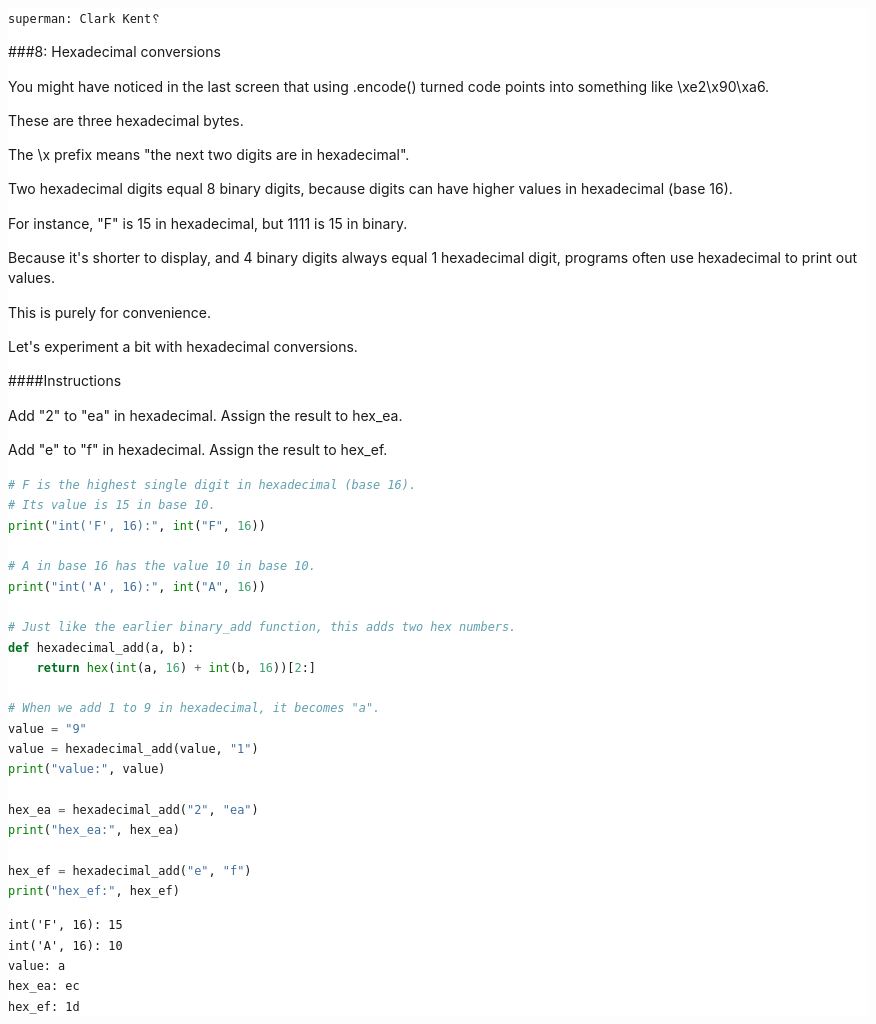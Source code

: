     superman: Clark Kent␦
    

###8: Hexadecimal conversions

You might have noticed in the last screen that using .encode() turned code points into something like \xe2\x90\xa6.

These are three hexadecimal bytes.

The \x prefix means "the next two digits are in hexadecimal".

Two hexadecimal digits equal 8 binary digits, because digits can have higher values in hexadecimal (base 16).

For instance, "F" is 15 in hexadecimal, but 1111 is 15 in binary.

Because it's shorter to display, and 4 binary digits always equal 1 hexadecimal digit, programs often use hexadecimal to print out values.

This is purely for convenience.

Let's experiment a bit with hexadecimal conversions.

####Instructions

Add "2" to "ea" in hexadecimal. Assign the result to hex_ea.

Add "e" to "f" in hexadecimal. Assign the result to hex_ef.


```python
# F is the highest single digit in hexadecimal (base 16).
# Its value is 15 in base 10.
print("int('F', 16):", int("F", 16))

# A in base 16 has the value 10 in base 10.
print("int('A', 16):", int("A", 16))

# Just like the earlier binary_add function, this adds two hex numbers.
def hexadecimal_add(a, b):
    return hex(int(a, 16) + int(b, 16))[2:]

# When we add 1 to 9 in hexadecimal, it becomes "a".
value = "9"
value = hexadecimal_add(value, "1")
print("value:", value)

hex_ea = hexadecimal_add("2", "ea")
print("hex_ea:", hex_ea)

hex_ef = hexadecimal_add("e", "f")
print("hex_ef:", hex_ef)
```

    int('F', 16): 15
    int('A', 16): 10
    value: a
    hex_ea: ec
    hex_ef: 1d
    